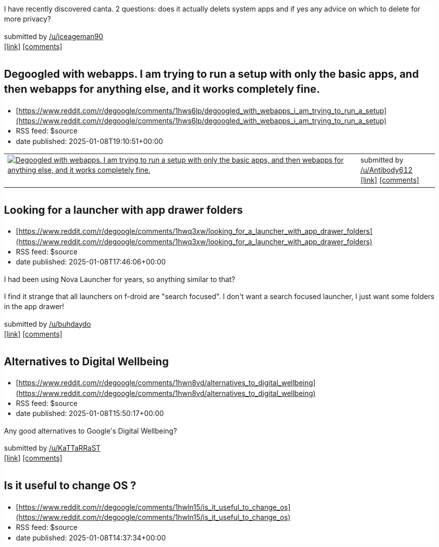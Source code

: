 <div class="md"><p>I have recently discovered canta. 2 questions: does it actually delets system apps and if yes any advice on which to delete for more privacy?</p> </div> &#32; submitted by &#32; <a href="https://www.reddit.com/user/iceageman90"> /u/iceageman90 </a> <br/> <span><a href="https://www.reddit.com/r/degoogle/comments/1hwtrt6/help_on_deleting_apps_with_canta/">[link]</a></span> &#32; <span><a href="https://www.reddit.com/r/degoogle/comments/1hwtrt6/help_on_deleting_apps_with_canta/">[comments]</a></span>

## Degoogled with webapps. I am trying to run a setup with only the basic apps, and then webapps for anything else, and it works completely fine.
 - [https://www.reddit.com/r/degoogle/comments/1hws6lp/degoogled_with_webapps_i_am_trying_to_run_a_setup](https://www.reddit.com/r/degoogle/comments/1hws6lp/degoogled_with_webapps_i_am_trying_to_run_a_setup)
 - RSS feed: $source
 - date published: 2025-01-08T19:10:51+00:00

<table> <tr><td> <a href="https://www.reddit.com/r/degoogle/comments/1hws6lp/degoogled_with_webapps_i_am_trying_to_run_a_setup/"> <img src="https://preview.redd.it/go1bitqtjtbe1.png?width=640&amp;crop=smart&amp;auto=webp&amp;s=316dc1c9f8e685a64b8cc109e283e84049625528" alt="Degoogled with webapps. I am trying to run a setup with only the basic apps, and then webapps for anything else, and it works completely fine. " title="Degoogled with webapps. I am trying to run a setup with only the basic apps, and then webapps for anything else, and it works completely fine. " /> </a> </td><td> &#32; submitted by &#32; <a href="https://www.reddit.com/user/Antibody612"> /u/Antibody612 </a> <br/> <span><a href="https://i.redd.it/go1bitqtjtbe1.png">[link]</a></span> &#32; <span><a href="https://www.reddit.com/r/degoogle/comments/1hws6lp/degoogled_with_webapps_i_am_trying_to_run_a_setup/">[comments]</a></span> </td></tr></table>

## Looking for a launcher with app drawer folders
 - [https://www.reddit.com/r/degoogle/comments/1hwq3xw/looking_for_a_launcher_with_app_drawer_folders](https://www.reddit.com/r/degoogle/comments/1hwq3xw/looking_for_a_launcher_with_app_drawer_folders)
 - RSS feed: $source
 - date published: 2025-01-08T17:46:06+00:00

<div class="md"><p>I had been using Nova Launcher for years, so anything similar to that?</p> <p>I find it strange that all launchers on f-droid are &quot;search focused&quot;. I don&#39;t want a search focused launcher, I just want some folders in the app drawer! </p> </div> &#32; submitted by &#32; <a href="https://www.reddit.com/user/buhdaydo"> /u/buhdaydo </a> <br/> <span><a href="https://www.reddit.com/r/degoogle/comments/1hwq3xw/looking_for_a_launcher_with_app_drawer_folders/">[link]</a></span> &#32; <span><a href="https://www.reddit.com/r/degoogle/comments/1hwq3xw/looking_for_a_launcher_with_app_drawer_folders/">[comments]</a></span>

## Alternatives to Digital Wellbeing
 - [https://www.reddit.com/r/degoogle/comments/1hwn8vd/alternatives_to_digital_wellbeing](https://www.reddit.com/r/degoogle/comments/1hwn8vd/alternatives_to_digital_wellbeing)
 - RSS feed: $source
 - date published: 2025-01-08T15:50:17+00:00

<div class="md"><p>Any good alternatives to Google&#39;s Digital Wellbeing?</p> </div> &#32; submitted by &#32; <a href="https://www.reddit.com/user/KaTTaRRaST"> /u/KaTTaRRaST </a> <br/> <span><a href="https://www.reddit.com/r/degoogle/comments/1hwn8vd/alternatives_to_digital_wellbeing/">[link]</a></span> &#32; <span><a href="https://www.reddit.com/r/degoogle/comments/1hwn8vd/alternatives_to_digital_wellbeing/">[comments]</a></span>

## Is it useful to change OS ?
 - [https://www.reddit.com/r/degoogle/comments/1hwln15/is_it_useful_to_change_os](https://www.reddit.com/r/degoogle/comments/1hwln15/is_it_useful_to_change_os)
 - RSS feed: $source
 - date published: 2025-01-08T14:37:34+00:00
